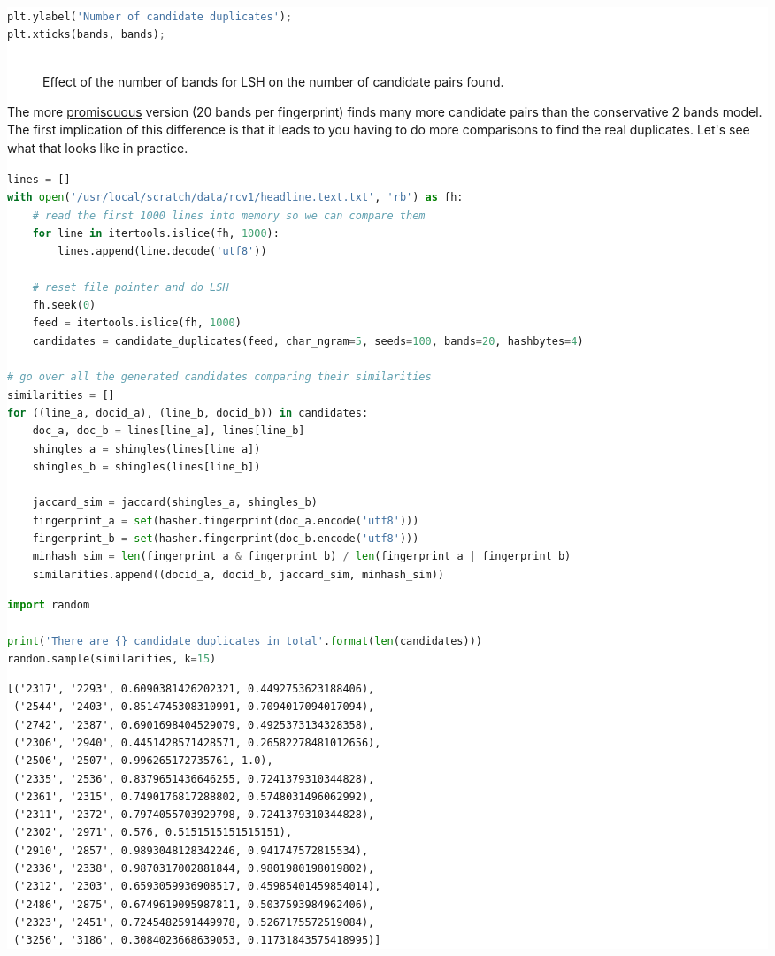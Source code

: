 ```python
plt.ylabel('Number of candidate duplicates');
plt.xticks(bands, bands);
```

<figure class="center">
  <img src="{{ site.url }}/assets/LSH-minhash_files/LSH-minhash_24_0.png" alt="" style="margin: auto"/>
  <figcaption>Effect of the number of bands for LSH on the number of candidate pairs found.</figcaption>
</figure>

The more [promiscuous][@promiscuous] version (20 bands per fingerprint) finds many more candidate pairs than the conservative 2 bands model. The first implication of this difference is that it leads to you having to do more comparisons to find the real duplicates. Let's see what that looks like in practice.

```python
lines = []
with open('/usr/local/scratch/data/rcv1/headline.text.txt', 'rb') as fh:
    # read the first 1000 lines into memory so we can compare them
    for line in itertools.islice(fh, 1000):
        lines.append(line.decode('utf8'))
    
    # reset file pointer and do LSH
    fh.seek(0)
    feed = itertools.islice(fh, 1000)
    candidates = candidate_duplicates(feed, char_ngram=5, seeds=100, bands=20, hashbytes=4)

# go over all the generated candidates comparing their similarities
similarities = []
for ((line_a, docid_a), (line_b, docid_b)) in candidates:
    doc_a, doc_b = lines[line_a], lines[line_b]
    shingles_a = shingles(lines[line_a])
    shingles_b = shingles(lines[line_b])
    
    jaccard_sim = jaccard(shingles_a, shingles_b)
    fingerprint_a = set(hasher.fingerprint(doc_a.encode('utf8')))
    fingerprint_b = set(hasher.fingerprint(doc_b.encode('utf8')))
    minhash_sim = len(fingerprint_a & fingerprint_b) / len(fingerprint_a | fingerprint_b)
    similarities.append((docid_a, docid_b, jaccard_sim, minhash_sim))
```

```python
import random

print('There are {} candidate duplicates in total'.format(len(candidates)))
random.sample(similarities, k=15)
```
```
[('2317', '2293', 0.6090381426202321, 0.4492753623188406),
 ('2544', '2403', 0.8514745308310991, 0.7094017094017094),
 ('2742', '2387', 0.6901698404529079, 0.4925373134328358),
 ('2306', '2940', 0.4451428571428571, 0.26582278481012656),
 ('2506', '2507', 0.996265172735761, 1.0),
 ('2335', '2536', 0.8379651436646255, 0.7241379310344828),
 ('2361', '2315', 0.7490176817288802, 0.5748031496062992),
 ('2311', '2372', 0.7974055703929798, 0.7241379310344828),
 ('2302', '2971', 0.576, 0.5151515151515151),
 ('2910', '2857', 0.9893048128342246, 0.941747572815534),
 ('2336', '2338', 0.9870317002881844, 0.9801980198019802),
 ('2312', '2303', 0.6593059936908517, 0.45985401459854014),
 ('2486', '2875', 0.6749619095987811, 0.5037593984962406),
 ('2323', '2451', 0.7245482591449978, 0.5267175572519084),
 ('3256', '3186', 0.3084023668639053, 0.11731843575418995)]
```


[@promiscuous]: # "promiscuous: demonstrating or implying an unselective approach; indiscriminate or casual: 'the city fathers were promiscuous with their honours.'"